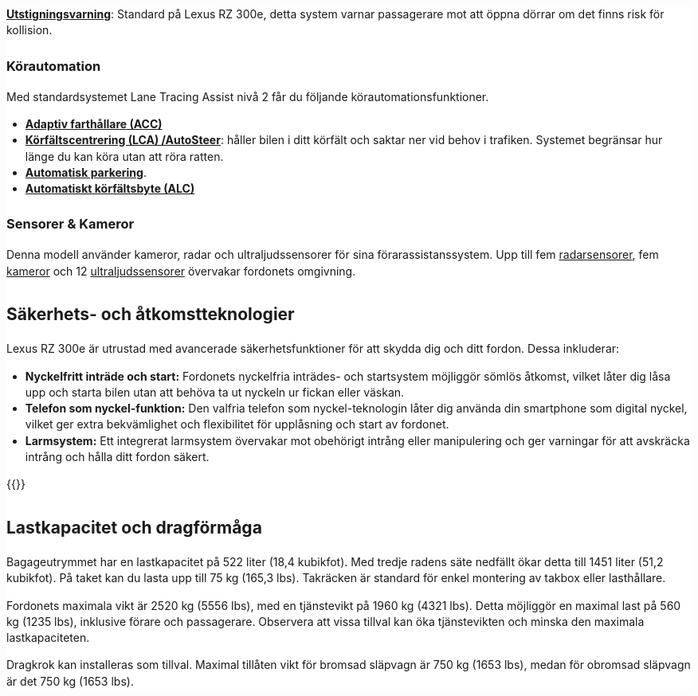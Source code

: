 [**Utstigningsvarning**](../../../../technology/driverassistance/exitwarning/): Standard på Lexus RZ 300e, detta system varnar passagerare mot att öppna dörrar om det finns risk för kollision.

### Körautomation

Med standardsystemet Lane Tracing Assist nivå 2 får du följande körautomationsfunktioner.

- [**Adaptiv farthållare (ACC)**](../../../../technology/driverassistance/adaptivecruisecontrol/)
- [**Körfältscentrering (LCA) /AutoSteer**](../../../../technology/driverassistance/autosteer/): håller bilen i ditt körfält och saktar ner vid behov i trafiken. Systemet begränsar hur länge du kan köra utan att röra ratten.
- [**Automatisk parkering**](../../../../technology/driverassistance/automaticparking/).
- [**Automatiskt körfältsbyte (ALC)**](../../../../technology/driverassistance/automatedlanechange/)

### Sensorer & Kameror

Denna modell använder kameror, radar och ultraljudssensorer för sina förarassistanssystem.
Upp till fem [radarsensorer](../../../../technology/sensorsandcameras/radar/), fem [kameror](../../../../technology/sensorsandcameras/cameras/) och 12 [ultraljudssensorer](../../../../technology/sensorsandcameras/ultrasonic/) övervakar fordonets omgivning.

## Säkerhets- och åtkomstteknologier

Lexus RZ 300e är utrustad med avancerade säkerhetsfunktioner för att skydda dig och ditt fordon. Dessa inkluderar:

- **Nyckelfritt inträde och start:** Fordonets nyckelfria inträdes- och startsystem möjliggör sömlös åtkomst, vilket låter dig låsa upp och starta bilen utan att behöva ta ut nyckeln ur fickan eller väskan.
- **Telefon som nyckel-funktion:** Den valfria telefon som nyckel-teknologin låter dig använda din smartphone som digital nyckel, vilket ger extra bekvämlighet och flexibilitet för upplåsning och start av fordonet.
- **Larmsystem:** Ett integrerat larmsystem övervakar mot obehörigt intrång eller manipulering och ger varningar för att avskräcka intrång och hålla ditt fordon säkert.

{{<evkxdisplayaddarticle />}}

<a id="section-transportation" style="display: block; position: relative; top: -60px; visibility: hidden;"></a>

## Lastkapacitet och dragförmåga

Bagageutrymmet har en lastkapacitet på 522 liter (18,4 kubikfot). Med tredje radens säte nedfällt ökar detta till 1451 liter (51,2 kubikfot). På taket kan du lasta upp till 75 kg (165,3 lbs). Takräcken är standard för enkel montering av takbox eller lasthållare.

Fordonets maximala vikt är 2520 kg (5556 lbs), med en tjänstevikt på 1960 kg (4321 lbs). Detta möjliggör en maximal last på 560 kg (1235 lbs), inklusive förare och passagerare. Observera att vissa tillval kan öka tjänstevikten och minska den maximala lastkapaciteten.

Dragkrok kan installeras som tillval. Maximal tillåten vikt för bromsad släpvagn är 750 kg (1653 lbs), medan för obromsad släpvagn är det 750 kg (1653 lbs).
